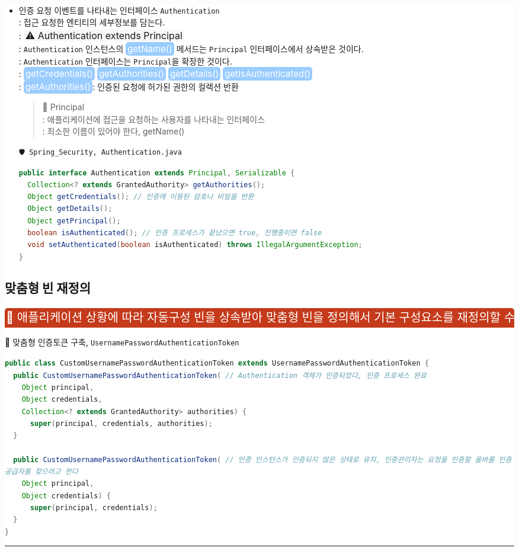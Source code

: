 - 인증 요청 이벤트를 나타내는 인터페이스 `Authentication`  
  : 접근 요청한 엔티티의 세부정보를 담는다.  
  : <span style="margin-bottom:15px;padding:0 3px;font-size:16px;border-radius:5px;background-color:rgba(0,0,0,0.03);">⚠️ Authentication extends Principal</span>  
  : `Authentication` 인스턴스의 <span style="margin-bottom:16px;font-size:15px;background-color:#99CCFF;color:white;border-radius:5px;padding:2px 3px;">getName()</span> 메서드는 `Principal` 인터페이스에서 상속받은 것이다.  
  : `Authentication` 인터페이스는 `Principal`을 확장한 것이다.  
  : <span style="margin-bottom:16px;font-size:15px;background-color:#99CCFF;color:white;border-radius:5px;padding:2px 3px;">getCredentials()</span> <span style="margin-bottom:16px;font-size:15px;background-color:#99CCFF;color:white;border-radius:5px;padding:2px 3px;">getAuthorities()</span> <span style="margin-bottom:16px;font-size:15px;background-color:#99CCFF;color:white;border-radius:5px;padding:2px 3px;">getDetails()</span> <span style="margin-bottom:16px;font-size:15px;background-color:#99CCFF;color:white;border-radius:5px;padding:2px 3px;">getIsAuthenticated()</span>  
  : <span style="margin-bottom:16px;font-size:15px;background-color:#99CCFF;color:white;border-radius:5px;padding:2px 3px;">getAuthorities()</span>: 인증된 요청에 허가된 권한의 컬렉션 반환

  > 🍍 Principal  
  > : 애플리케이션에 접근을 요청하는 사용자를 나타내는 인터페이스  
  > : 최소한 이름이 있어야 한다, getName()

  `🛡️ Spring_Security, Authentication.java`

  ```java
  public interface Authentication extends Principal, Serializable {
    Collection<? extends GrantedAuthority> getAuthorities();
    Object getCredentials(); // 인증에 이용된 암호나 비밀을 반환
    Object getDetails();
    Object getPrincipal();
    boolean isAuthenticated(); // 인증 프로세스가 끝났으면 true, 진행중이면 false
    void setAuthenticated(boolean isAuthenticated) throws IllegalArgumentException;
  }
  ```

## 맞춤형 빈 재정의

<div style="margin-bottom:15px;font-size:20px;background-color:rgb(196,58,26);color:white;border-top-left-radius:5px;border-top-right-radius:5px;padding:2px;overflow-x:auto;white-space:nowrap;">
    🏈 애플리케이션 상황에 따라 자동구성 빈을 상속받아 맞춤형 빈을 정의해서 기본 구성요소를 재정의할 수 있다
</div>

🦕 맞춤형 인증토큰 구축, `UsernamePasswordAuthenticationToken`

```java
public class CustomUsernamePasswordAuthenticationToken extends UsernamePasswordAuthenticationToken {
  public CustomUsernamePasswordAuthenticationToken( // Authentication 객체가 인증되었다, 인증 프로세스 완료
    Object principal,
    Object credentials,
    Collection<? extends GrantedAuthority> authorities) {
      super(principal, credentials, authorities);
  }

  public CustomUsernamePasswordAuthenticationToken( // 인증 인스턴스가 인증되지 않은 상태로 유지, 인증관리자는 요청을 인증할 올바를 인증공급자를 찾으려고 한다
    Object principal,
    Object credentials) {
      super(principal, credentials);
  }
}
```

---